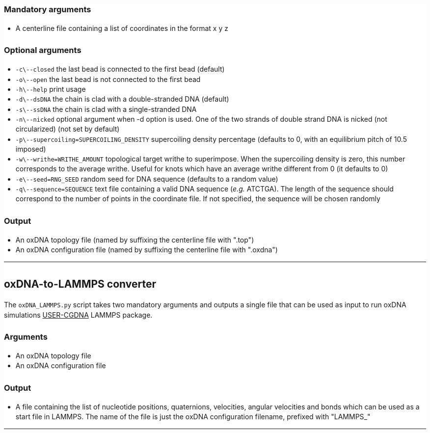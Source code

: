 ### Mandatory arguments
* A centerline file containing a list of coordinates in the format x y z

### Optional arguments
* `-c\--closed`
the last bead is connected to the first bead (default)
* `-o\--open`
the last bead is not connected to the first bead
* `-h\--help`
print usage
* `-d\--dsDNA`
the chain is clad with a double-stranded DNA (default)
* `-s\--ssDNA`
the chain is clad with a single-stranded DNA
* `-n\--nicked`
optional argument when -d option is used. One of the two strands of double strand DNA is nicked (not circularized) (not set by default)
* `-p\--supercoiling=SUPERCOILING_DENSITY`
supercoiling density percentage (defaults to 0, with an equilibrium pitch of 10.5 imposed)
* `-w\--writhe=WRITHE_AMOUNT`
topological target writhe to superimpose. When the supercoiling density is zero, this number corresponds to the average writhe. Useful for knots which have an average writhe different from 0 (it defaults to 0)
* `-e\--seed=RNG_SEED`
random seed for DNA sequence (defaults to a random value)
* `-q\--sequence=SEQUENCE`
text file containing a valid DNA sequence (*e.g.* ATCTGA). The length of the sequence should correspond to the number of points in the coordinate file. If not specified, the sequence will be chosen randomly

### Output
* An oxDNA topology file (named by suffixing the centerline file with ".top")
* An oxDNA configuration file (named by suffixing the centerline file with ".oxdna")

---

## oxDNA-to-LAMMPS converter

The `oxDNA_LAMMPS.py` script takes two mandatory arguments and outputs a single file that can be used as input to run oxDNA simulations [USER-CGDNA](https://lammps.sandia.gov/doc/Packages_details.html#pkg-user-cgdna) LAMMPS package.

### Arguments
* An oxDNA topology file
* An oxDNA configuration file

### Output
* A file containing the list of nucleotide positions, quaternions, velocities, angular velocities and bonds which can be used as a start file in LAMMPS. The name of the file is just the oxDNA configuration filename, prefixed with "LAMMPS_"

---